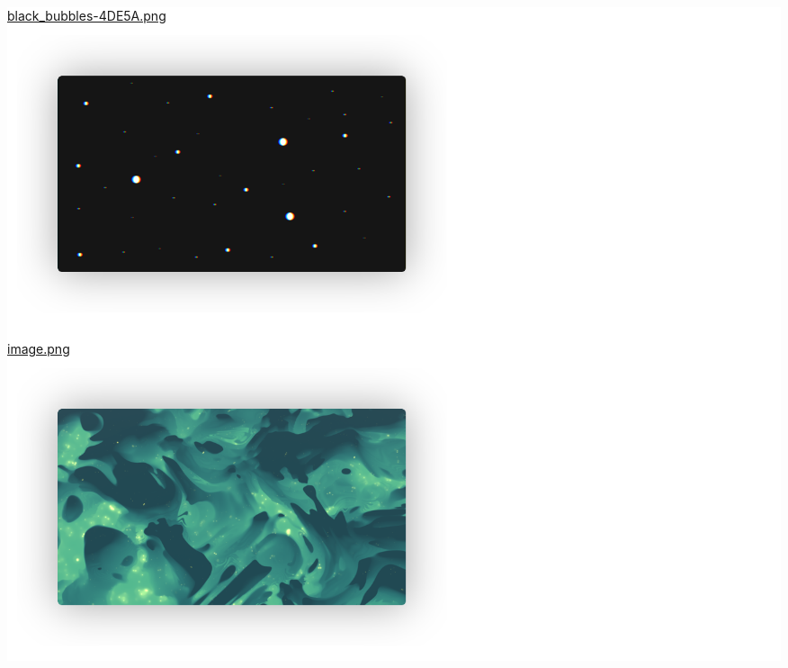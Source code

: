 [black_bubbles-4DE5A.png](https://github.com/alchemmist/dotfiles/blob/main/wallpapers/abstract/images/black_bubbles-4DE5A.png)<br>
<img src="/media/wlp-preview/abstract/black_bubbles-4DE5A.png" width="500">

[image.png](https://github.com/alchemmist/dotfiles/blob/main/wallpapers/abstract/images/image.png)<br>
<img src="/media/wlp-preview/abstract/image.png" width="500">
